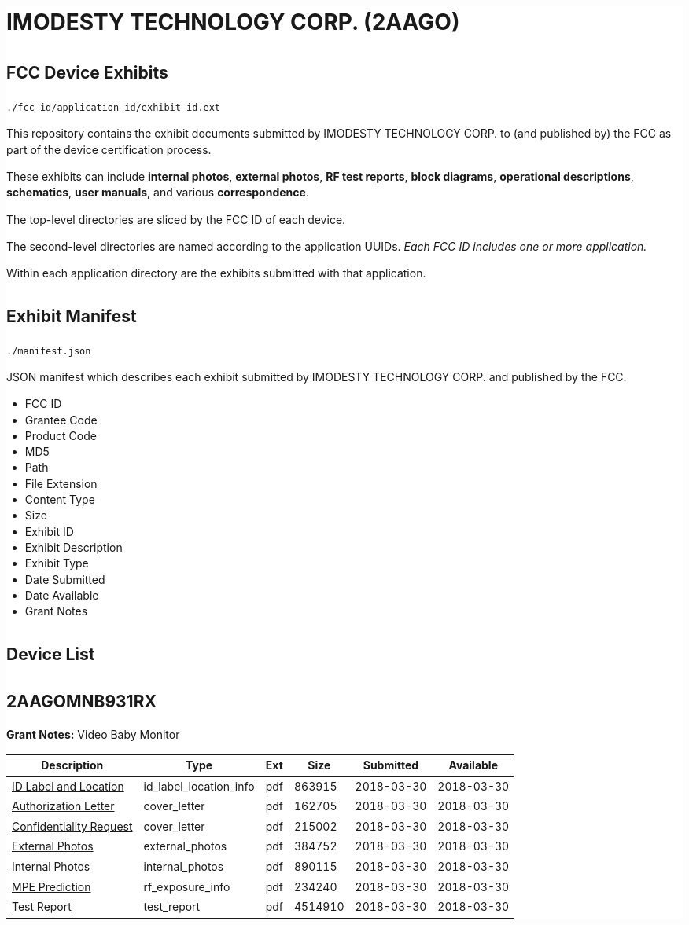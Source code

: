 # IMODESTY TECHNOLOGY CORP. (2AAGO)
## FCC Device Exhibits

```
./fcc-id/application-id/exhibit-id.ext
```

This repository contains the exhibit documents submitted by IMODESTY TECHNOLOGY CORP. to (and published by) the FCC as part of the device certification process.

These exhibits can include **internal photos**, **external photos**, **RF test reports**, **block diagrams**, **operational descriptions**, **schematics**, **user manuals**, and various **correspondence**.

The top-level directories are sliced by the FCC ID of each device.

The second-level directories are named according to the application UUIDs. *Each FCC ID includes one or more application.*

Within each application directory are the exhibits submitted with that application. 

## Exhibit Manifest

```
./manifest.json
```

JSON manifest which describes each exhibit submitted by IMODESTY TECHNOLOGY CORP. and published by the FCC.

- FCC ID
- Grantee Code
- Product Code
- MD5
- Path
- File Extension
- Content Type
- Size
- Exhibit ID
- Exhibit Description
- Exhibit Type
- Date Submitted
- Date Available
- Grant Notes

## Device List
## 2AAGOMNB931RX
**Grant Notes:** Video Baby Monitor

| Description | Type | Ext | Size | Submitted | Available |
| ----------- | ---- | --- | ---- | --------- | --------- |
| [ID Label and Location](2AAGOMNB931RX/3e66441a66debf27d225a6ac7917d54d/3801604.pdf) | id_label_location_info | pdf | 863915 | 2018-03-30 | 2018-03-30 |
| [Authorization Letter](2AAGOMNB931RX/3e66441a66debf27d225a6ac7917d54d/3801600.pdf) | cover_letter | pdf | 162705 | 2018-03-30 | 2018-03-30 |
| [Confidentiality Request](2AAGOMNB931RX/3e66441a66debf27d225a6ac7917d54d/3801601.pdf) | cover_letter | pdf | 215002 | 2018-03-30 | 2018-03-30 |
| [External Photos](2AAGOMNB931RX/3e66441a66debf27d225a6ac7917d54d/3801603.pdf) | external_photos | pdf | 384752 | 2018-03-30 | 2018-03-30 |
| [Internal Photos](2AAGOMNB931RX/3e66441a66debf27d225a6ac7917d54d/3801605.pdf) | internal_photos | pdf | 890115 | 2018-03-30 | 2018-03-30 |
| [MPE Prediction](2AAGOMNB931RX/3e66441a66debf27d225a6ac7917d54d/3801608.pdf) | rf_exposure_info | pdf | 234240 | 2018-03-30 | 2018-03-30 |
| [Test Report](2AAGOMNB931RX/3e66441a66debf27d225a6ac7917d54d/3801610.pdf) | test_report | pdf | 4514910 | 2018-03-30 | 2018-03-30 |